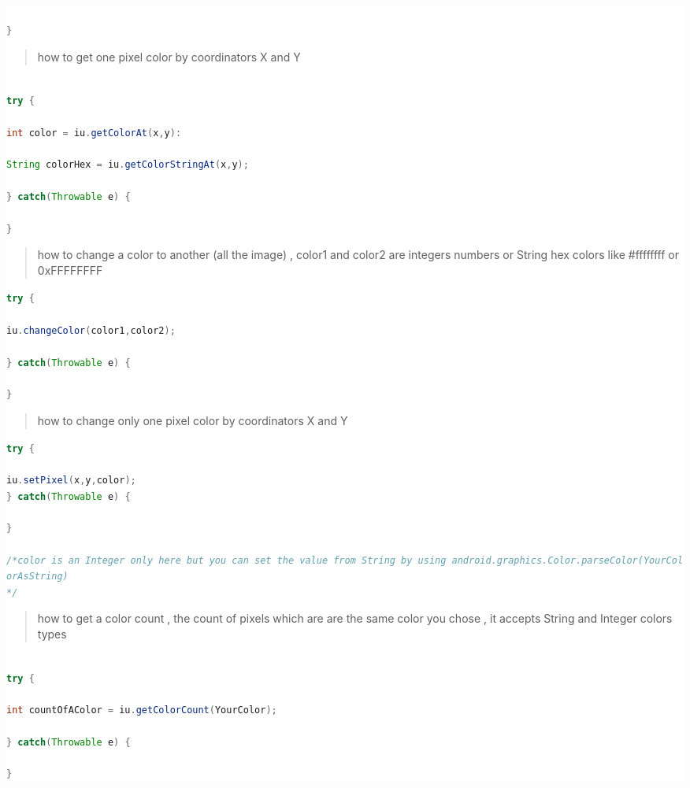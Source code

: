 ``` java

}

```

> how to get one pixel color by coordinators X and Y

``` java

try {

int color = iu.getColorAt(x,y):

String colorHex = iu.getColorStringAt(x,y);

} catch(Throwable e) {

}

```

> how to change a color to another (all the image) , color1 and color2 are integers numbers or String hex colors like #ffffffff or 0xFFFFFFFF

``` java
try {

iu.changeColor(color1,color2);

} catch(Throwable e) {

}

```

> how to change only one pixel color by coordinators X and Y

``` java
try {

iu.setPixel(x,y,color);
} catch(Throwable e) {

}

/*color is an Integer only here but you can set the value from String by using android.graphics.Color.parseColor(YourColorAsString)
*/
```

> how to get a color count , the count of pixels which are are the same color you chose , it accepts String and Integer colors types

``` java

try {

int countOfAColor = iu.getColorCount(YourColor);

} catch(Throwable e) {

}

```
